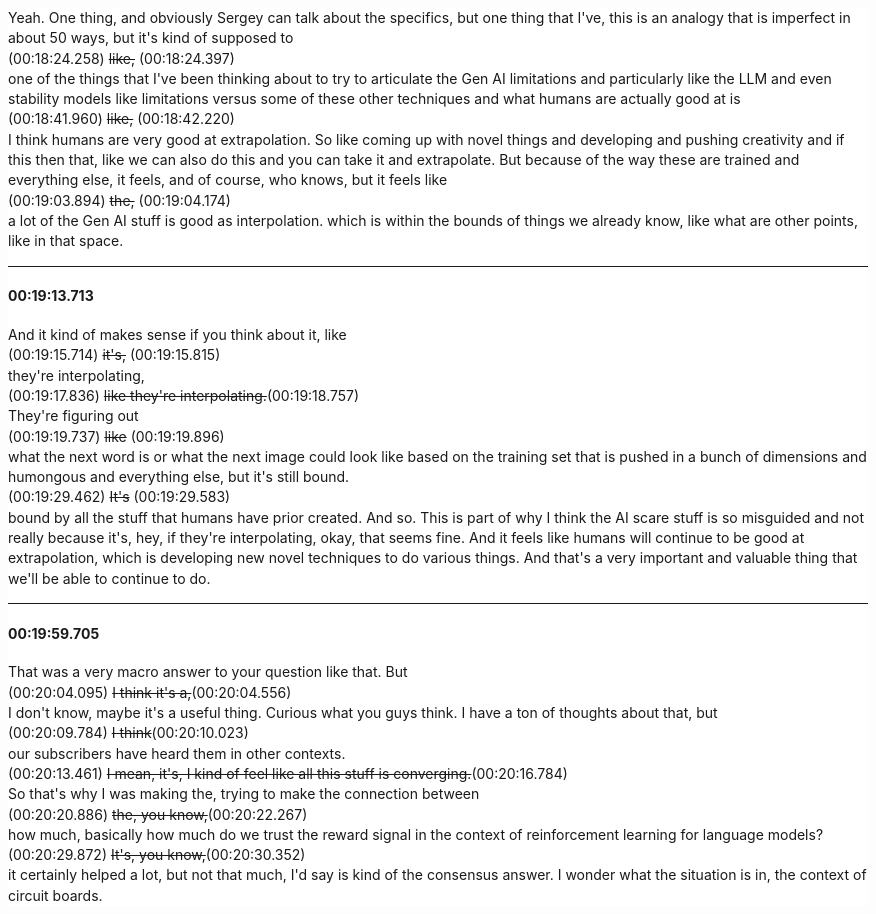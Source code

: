 Yeah. One thing, and obviously Sergey can talk about the specifics, but one thing that I've, this is an analogy that is imperfect in about 50 ways, but it's kind of supposed to   
(00:18:24.258) ~~like,~~ (00:18:24.397)  
one of the things that I've been thinking about to try to articulate the Gen AI limitations and particularly like the LLM and even stability models like limitations versus some of these other techniques and what humans are actually good at is   
(00:18:41.960) ~~like,~~ (00:18:42.220)  
I think humans are very good at extrapolation. So like coming up with novel things and developing and pushing creativity and if this then that, like we can also do this and you can take it and extrapolate. But because of the way these are trained and everything else, it feels, and of course, who knows, but it feels like   
(00:19:03.894) ~~the,~~ (00:19:04.174)  
a lot of the Gen AI stuff is good as interpolation. which is within the bounds of things we already know, like what are other points, like in that space. 


---


#### 00:19:13.713

And it kind of makes sense if you think about it, like   
(00:19:15.714) ~~it's,~~ (00:19:15.815)  
they're interpolating,   
(00:19:17.836) ~~like they're interpolating.~~(00:19:18.757)  
They're figuring out   
(00:19:19.737) ~~like~~ (00:19:19.896)  
what the next word is or what the next image could look like based on the training set that is pushed in a bunch of dimensions and humongous and everything else, but it's still bound.   
(00:19:29.462) ~~It's~~ (00:19:29.583)  
bound by all the stuff that humans have prior created. And so. This is part of why I think the AI scare stuff is so misguided and not really because it's, hey, if they're interpolating, okay, that seems fine. And it feels like humans will continue to be good at extrapolation, which is developing new novel techniques to do various things. And that's a very important and valuable thing that we'll be able to continue to do. 


---


#### 00:19:59.705

That was a very macro answer to your question like that. But   
(00:20:04.095) ~~I think it's a,~~(00:20:04.556)  
I don't know, maybe it's a useful thing. Curious what you guys think. I have a ton of thoughts about that, but   
(00:20:09.784) ~~I think~~(00:20:10.023)  
our subscribers have heard them in other contexts.   
(00:20:13.461) ~~I mean, it's, I kind of feel like all this stuff is converging.~~(00:20:16.784)  
So that's why I was making the, trying to make the connection between   
(00:20:20.886) ~~the, you know,~~(00:20:22.267)  
how much, basically how much do we trust the reward signal in the context of reinforcement learning for language models?   
(00:20:29.872) ~~It's, you know,~~(00:20:30.352)  
it certainly helped a lot, but not that much, I'd say is kind of the consensus answer. I wonder what the situation is in, the context of circuit boards. 
